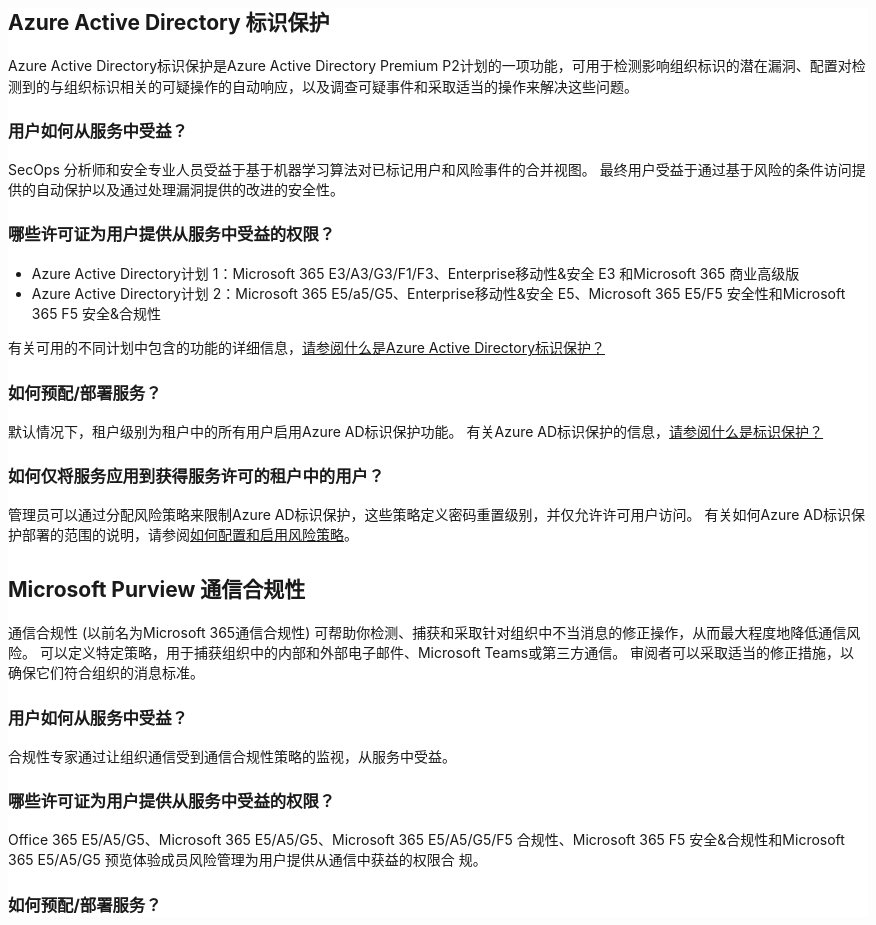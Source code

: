 ## <a name="azure-active-directory-identity-protection"></a>Azure Active Directory 标识保护

Azure Active Directory标识保护是Azure Active Directory Premium P2计划的一项功能，可用于检测影响组织标识的潜在漏洞、配置对检测到的与组织标识相关的可疑操作的自动响应，以及调查可疑事件和采取适当的操作来解决这些问题。

### <a name="how-do-users-benefit-from-the-service"></a>用户如何从服务中受益？

SecOps 分析师和安全专业人员受益于基于机器学习算法对已标记用户和风险事件的合并视图。 最终用户受益于通过基于风险的条件访问提供的自动保护以及通过处理漏洞提供的改进的安全性。

### <a name="which-licenses-provide-the-rights-for-a-user-to-benefit-from-the-service"></a>哪些许可证为用户提供从服务中受益的权限？

- Azure Active Directory计划 1：Microsoft 365 E3/A3/G3/F1/F3、Enterprise移动性&安全 E3 和Microsoft 365 商业高级版
- Azure Active Directory计划 2：Microsoft 365 E5/a5/G5、Enterprise移动性&安全 E5、Microsoft 365 E5/F5 安全性和Microsoft 365 F5 安全&合规性

有关可用的不同计划中包含的功能的详细信息，[请参阅什么是Azure Active Directory标识保护？](https://www.microsoft.com/en-us/security/business/identity-access-management/azure-ad-pricing)

### <a name="how-is-the-service-provisioneddeployed"></a>如何预配/部署服务？

默认情况下，租户级别为租户中的所有用户启用Azure AD标识保护功能。 有关Azure AD标识保护的信息，[请参阅什么是标识保护？](/azure/active-directory/identity-protection/overview-identity-protection)

### <a name="how-can-the-service-be-applied-only-to-users-in-the-tenant-who-are-licensed-for-the-service"></a>如何仅将服务应用到获得服务许可的租户中的用户？

管理员可以通过分配风险策略来限制Azure AD标识保护，这些策略定义密码重置级别，并仅允许许可用户访问。 有关如何Azure AD标识保护部署的范围的说明，请参阅[如何配置和启用风险策略](/azure/active-directory/identity-protection/howto-sign-in-risk-policy)。

## <a name="microsoft-purview-communication-compliance"></a>Microsoft Purview 通信合规性

通信合规性 (以前名为Microsoft 365通信合规性) 可帮助你检测、捕获和采取针对组织中不当消息的修正操作，从而最大程度地降低通信风险。 可以定义特定策略，用于捕获组织中的内部和外部电子邮件、Microsoft Teams或第三方通信。 审阅者可以采取适当的修正措施，以确保它们符合组织的消息标准。

### <a name="how-do-users-benefit-from-the-service"></a>用户如何从服务中受益？

合规性专家通过让组织通信受到通信合规性策略的监视，从服务中受益。

### <a name="which-licenses-provide-the-rights-for-a-user-to-benefit-from-the-service"></a>哪些许可证为用户提供从服务中受益的权限？

Office 365 E5/A5/G5、Microsoft 365 E5/A5/G5、Microsoft 365 E5/A5/G5/F5 合规性、Microsoft 365 F5 安全&合规性和Microsoft 365 E5/A5/G5 预览体验成员风险管理为用户提供从通信中获益的权限合 规。

### <a name="how-is-the-service-provisioneddeployed"></a>如何预配/部署服务？
